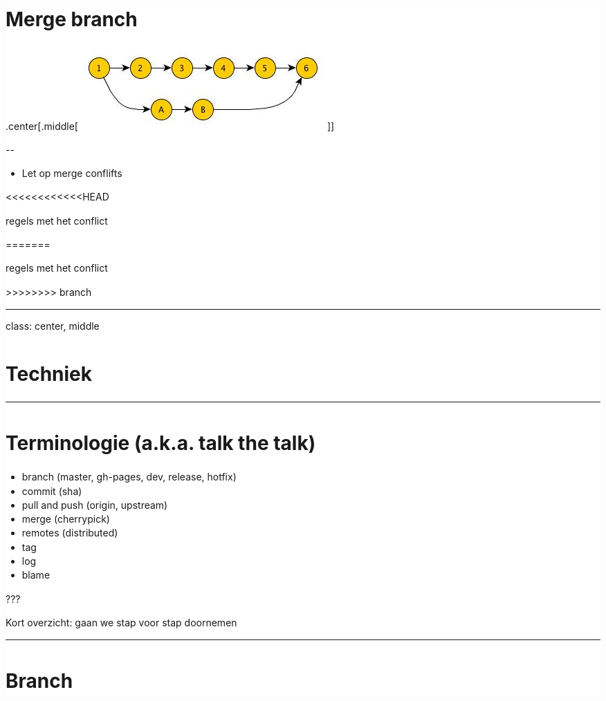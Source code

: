 
# Merge branch

.center[.middle[![fig 14](img/geschiedenis_fig02.jpg)]]

--

- Let op merge conflifts

<<<<<<<<<<<<HEAD

regels met het conflict

=======

regels met het conflict

\>\>\>\>\>\>\>\> branch

---

class: center, middle

# Techniek

---

# Terminologie (a.k.a. talk the talk)

- branch (master, gh-pages, dev, release, hotfix)
- commit (sha)
- pull and push (origin, upstream)
- merge (cherrypick)
- remotes (distributed)
- tag
- log
- blame

???

Kort overzicht: gaan we stap voor stap doornemen

---

# Branch

